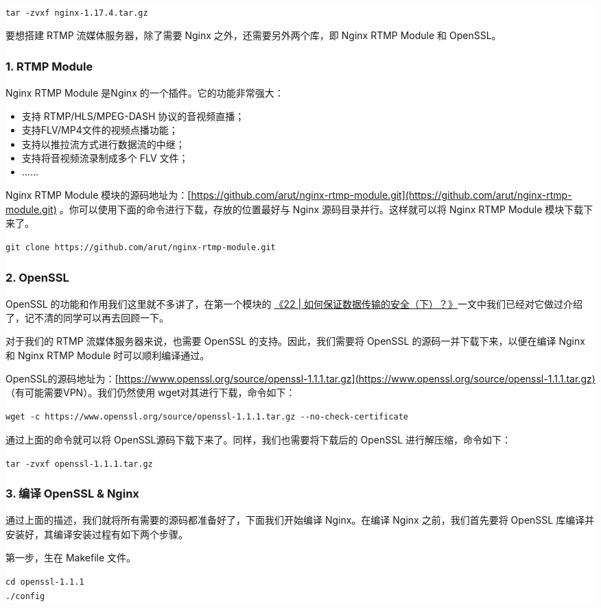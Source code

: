 ```
tar -zvxf nginx-1.17.4.tar.gz

```

要想搭建 RTMP 流媒体服务器，除了需要 Nginx 之外，还需要另外两个库，即 Nginx RTMP Module 和 OpenSSL。

### 1. RTMP Module

Nginx RTMP Module 是Nginx 的一个插件。它的功能非常强大：

- 支持 RTMP/HLS/MPEG-DASH 协议的音视频直播；
- 支持FLV/MP4文件的视频点播功能；
- 支持以推拉流方式进行数据流的中继；
- 支持将音视频流录制成多个 FLV 文件；
- ……

Nginx RTMP Module 模块的源码地址为：[https://github.com/arut/nginx-rtmp-module.git](https://github.com/arut/nginx-rtmp-module.git) 。你可以使用下面的命令进行下载，存放的位置最好与 Nginx 源码目录并行。这样就可以将 Nginx RTMP Module 模块下载下来了。

```
git clone https://github.com/arut/nginx-rtmp-module.git

```

### 2. OpenSSL

OpenSSL 的功能和作用我们这里就不多讲了，在第一个模块的 [《22 | 如何保证数据传输的安全（下）？》](https://time.geekbang.org/column/article/131276)一文中我们已经对它做过介绍了，记不清的同学可以再去回顾一下。

对于我们的 RTMP 流媒体服务器来说，也需要 OpenSSL 的支持。因此，我们需要将 OpenSSL 的源码一并下载下来，以便在编译 Nginx 和 Nginx RTMP Module 时可以顺利编译通过。

OpenSSL的源码地址为：[https://www.openssl.org/source/openssl-1.1.1.tar.gz](https://www.openssl.org/source/openssl-1.1.1.tar.gz) （有可能需要VPN）。我们仍然使用 wget对其进行下载，命令如下：

```
wget -c https://www.openssl.org/source/openssl-1.1.1.tar.gz --no-check-certificate

```

通过上面的命令就可以将 OpenSSL源码下载下来了。同样，我们也需要将下载后的 OpenSSL 进行解压缩，命令如下：

```
tar -zvxf openssl-1.1.1.tar.gz

```

### 3. 编译 OpenSSL &amp; Nginx

通过上面的描述，我们就将所有需要的源码都准备好了，下面我们开始编译 Nginx。在编译 Nginx 之前，我们首先要将 OpenSSL 库编译并安装好，其编译安装过程有如下两个步骤。

第一步，生在 Makefile 文件。

```
cd openssl-1.1.1
./config

```
